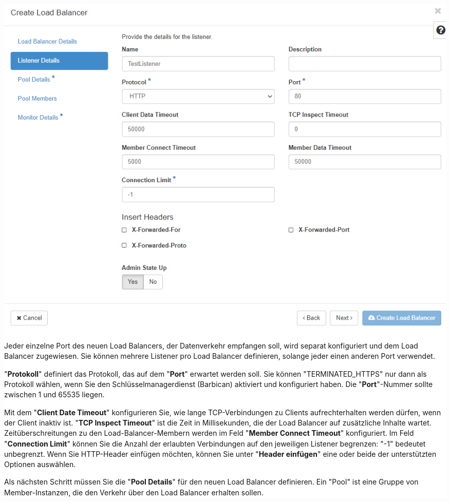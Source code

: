 ![Bildschirmfoto des Listener-Menüs](./image2020-10-16_16-12-24.png)

Jeder einzelne Port des neuen Load Balancers, der Datenverkehr empfangen soll, wird separat konfiguriert und dem Load Balancer zugewiesen. Sie können mehrere Listener pro Load Balancer definieren, solange jeder einen anderen Port verwendet.

"**Protokoll**" definiert das Protokoll, das auf dem "**Port**" erwartet werden soll. Sie können "TERMINATED_HTTPS" nur dann als Protokoll wählen, wenn Sie den Schlüsselmanagerdienst (Barbican) aktiviert und konfiguriert haben. Die "**Port**"-Nummer sollte zwischen 1 und 65535 liegen.

Mit dem "**Client Date Timeout**" konfigurieren Sie, wie lange TCP-Verbindungen zu Clients aufrechterhalten werden dürfen, wenn der Client inaktiv ist. "**TCP Inspect Timeout**" ist die Zeit in Millisekunden, die der Load Balancer auf zusätzliche Inhalte wartet. Zeitüberschreitungen zu den Load-Balancer-Membern werden im Feld "**Member Connect Timeout**" konfiguriert. Im Feld "**Connection Limit**" können Sie die Anzahl der erlaubten Verbindungen auf den jeweiligen Listener begrenzen: "-1" bedeutet unbegrenzt. Wenn Sie HTTP-Header einfügen möchten, können Sie unter "**Header einfügen**" eine oder beide der unterstützten Optionen auswählen.

Als nächsten Schritt müssen Sie die "**Pool Details**" für den neuen Load Balancer definieren. Ein "Pool" ist eine Gruppe von Member-Instanzen, die den Verkehr über den Load Balancer erhalten sollen.
